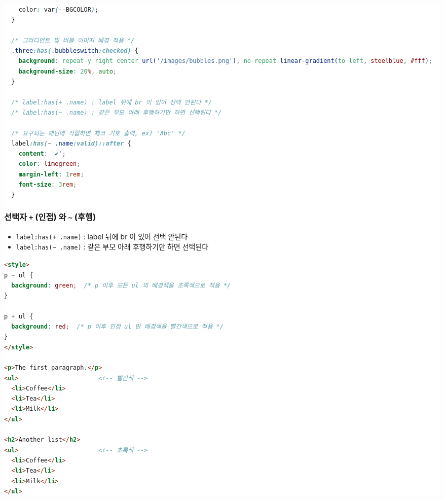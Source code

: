 ```css
    color: var(--BGCOLOR);
  }

  /* 그라디언트 및 버블 이미지 배경 적용 */
  .three:has(.bubbleswitch:checked) {
    background: repeat-y right center url('/images/bubbles.png'), no-repeat linear-gradient(to left, steelblue, #fff);
    background-size: 20%, auto;
  }

  /* label:has(+ .name) : label 뒤에 br 이 있어 선택 안된다 */
  /* label:has(~ .name) : 같은 부모 아래 후행하기만 하면 선택된다 */

  /* 요구되는 패턴에 적합하면 체크 기호 출력, ex) 'Abc' */
  label:has(~ .name:valid)::after {
    content: '✔';
    color: limegreen;
    margin-left: 1rem;
    font-size: 3rem;
  }
```

### 선택자 `+` (인접) 와 `~` (후행)

- `label:has(+ .name)` : label 뒤에 br 이 있어 선택 안된다
- `label:has(~ .name)` : 같은 부모 아래 후행하기만 하면 선택된다

```html
<style> 
p ~ ul {
  background: green;  /* p 이후 모든 ul 의 배경색을 초록색으로 적용 */
}

p + ul {
  background: red;  /* p 이후 인접 ul 만 배경색을 빨간색으로 적용 */
}
</style>

<p>The first paragraph.</p>
<ul>                      <!-- 빨간색 -->
  <li>Coffee</li>
  <li>Tea</li>
  <li>Milk</li>
</ul>

<h2>Another list</h2>
<ul>                      <!-- 초록색 -->
  <li>Coffee</li>
  <li>Tea</li>
  <li>Milk</li>
</ul>
```
